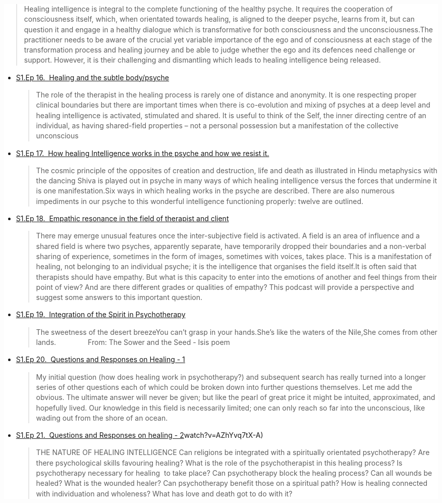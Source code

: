   > Healing intelligence is integral to the complete functioning of the healthy psyche. It requires the cooperation of consciousness itself, which, when orientated towards healing, is aligned to the deeper psyche, learns from it, but can question it and engage in a healthy dialogue which is transformative for both consciousness and the unconsciousness.The practitioner needs to be aware of the crucial yet variable importance of the ego and of consciousness at each stage of the transformation process and healing journey and be able to judge whether the ego and its defences need challenge or support. However, it is their challenging and dismantling which leads to healing intelligence being released.
* [S1.Ep 16.  Healing and the subtle body/psyche](https://alanmulhern.podbean.com/e/healing-and-the-subtle-bodypsyche/)
  > The role of the therapist in the healing process is rarely one of distance and anonymity. It is one respecting proper clinical boundaries but there are important times when there is co-evolution and mixing of psyches at a deep level and healing intelligence is activated, stimulated and shared. It is useful to think of the Self, the inner directing centre of an individual, as having shared-field properties – not a personal possession but a manifestation of the collective unconscious
* [S1.Ep 17.  How healing Intelligence works in the psyche and how we resist it.](https://alanmulhern.podbean.com/e/how-healing-interlligence-works-in-the-psyche-and-how-we-resist-it/)
  > The cosmic principle of the opposites of creation and destruction, life and death as illustrated in Hindu metaphysics with the dancing Shiva is played out in psyche in many ways of which healing intelligence versus the forces that undermine it is one manifestation.Six ways in which healing works in the psyche are described. There are also numerous impediments in our psyche to this wonderful intelligence functioning properly: twelve are outlined.
* [S1.Ep 18.  Empathic resonance in the field of therapist and client](https://alanmulhern.podbean.com/e/empathic-resonance-in-the-field-of-therapist-and-client/)
  > There may emerge unusual features once the inter-subjective field is activated. A field is an area of influence and a shared field is where two psyches, apparently separate, have temporarily dropped their boundaries and a non-verbal sharing of experience, sometimes in the form of images, sometimes with voices, takes place. This is a manifestation of healing, not belonging to an individual psyche; it is the intelligence that organises the field itself.It is often said that therapists should have empathy. But what is this capacity to enter into the emotions of another and feel things from their point of view? And are there different grades or qualities of empathy? This podcast will provide a perspective and suggest some answers to this important question.
* [S1.Ep 19.  Integration of the Spirit in Psychotherapy](https://alanmulhern.podbean.com/e/integration-of-the-spirit-in-psychotherapy/)
  > The sweetness of the desert breezeYou can’t grasp in your hands.She’s like the waters of the Nile,She comes from other lands.                From: The Sower and the Seed - Isis poem
* [S1.Ep 20.  Questions and Responses on Healing - 1](https://alanmulhern.podbean.com/e/questions-and-responses-on-healing-1/) 
  > My initial question (how does healing work in psychotherapy?) and subsequent search has really turned into a longer series of other questions each of which could be broken down into further questions themselves. Let me add the obvious. The ultimate answer will never be given; but like the pearl of great price it might be intuited, approximated, and hopefully lived. Our knowledge in this field is necessarily limited; one can only reach so far into the unconscious, like wading out from the shore of an ocean.
* [S1.Ep 21.  Questions and Responses on healing - 2](https://alanmulhern.podbean.com/e/questions-and-responses-2-on-the-nature-of-healing-intelligence/)watch?v=AZhYvq7tX-A)
  > THE NATURE OF HEALING INTELLIGENCE Can religions be integrated with a spiritually orientated psychotherapy? Are there psychological skills favouring healing? What is the role of the psychotherapist in this healing process? Is psychotherapy necessary for healing  to take place? Can psychotherapy block the healing process? Can all wounds be healed? What is the wounded healer? Can psychotherapy benefit those on a spiritual path? How is healing connected with individuation and wholeness? What has love and death got to do with it?
